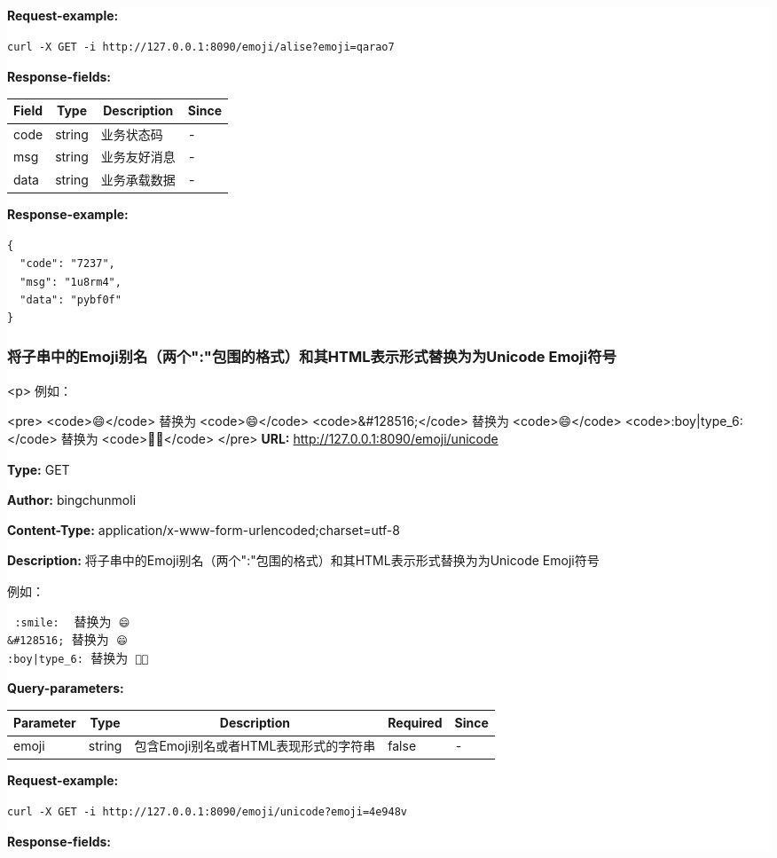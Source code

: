 **Request-example:**
```
curl -X GET -i http://127.0.0.1:8090/emoji/alise?emoji=qarao7
```
**Response-fields:**

Field | Type|Description|Since
---|---|---|---
code|string|业务状态码|-
msg|string|业务友好消息|-
data|string|业务承载数据|-

**Response-example:**
```
{
  "code": "7237",
  "msg": "1u8rm4",
  "data": "pybf0f"
}
```

### 将子串中的Emoji别名（两个":"包围的格式）和其HTML表示形式替换为为Unicode Emoji符号
&lt;p&gt;
例如：

&lt;pre&gt;
 &lt;code&gt;:smile:&lt;/code&gt;  替换为 &lt;code&gt;😄&lt;/code&gt;
&lt;code&gt;&amp;#128516;&lt;/code&gt; 替换为 &lt;code&gt;😄&lt;/code&gt;
&lt;code&gt;:boy|type_6:&lt;/code&gt; 替换为 &lt;code&gt;👦🏿&lt;/code&gt;
&lt;/pre&gt;
**URL:** http://127.0.0.1:8090/emoji/unicode

**Type:** GET

**Author:** bingchunmoli

**Content-Type:** application/x-www-form-urlencoded;charset=utf-8

**Description:** 将子串中的Emoji别名（两个":"包围的格式）和其HTML表示形式替换为为Unicode Emoji符号
<p>
例如：

<pre>
 <code>:smile:</code>  替换为 <code>😄</code>
<code>&amp;#128516;</code> 替换为 <code>😄</code>
<code>:boy|type_6:</code> 替换为 <code>👦🏿</code>
</pre>

**Query-parameters:**

Parameter | Type|Description|Required|Since
---|---|---|---|---
emoji|string|包含Emoji别名或者HTML表现形式的字符串|false|-

**Request-example:**
```
curl -X GET -i http://127.0.0.1:8090/emoji/unicode?emoji=4e948v
```
**Response-fields:**
